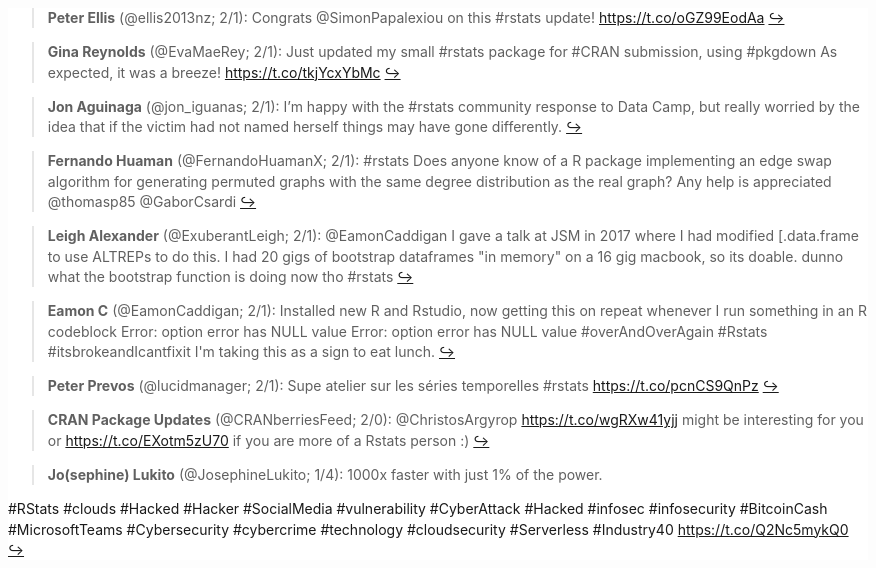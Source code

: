 

> **Peter Ellis** (@ellis2013nz; 2/1): Congrats @SimonPapalexiou on this #rstats update! https://t.co/oGZ99EodAa  [&#8618;](https://twitter.com/dataandme/status/1128063905564110849)




> **Gina Reynolds** (@EvaMaeRey; 2/1): Just updated my small #rstats package for #CRAN submission, using #pkgdown
As expected, it was a breeze! 
https://t.co/tkjYcxYbMc  [&#8618;](https://twitter.com/dataandme/status/1128056008842964992)




> **Jon Aguinaga** (@jon_iguanas; 2/1): I’m happy with the #rstats community response to Data Camp, but really worried by the idea that if the victim had not named herself things may have gone differently.  [&#8618;](https://twitter.com/dataandme/status/1128044873339277312)




> **Fernando Huaman** (@FernandoHuamanX; 2/1): #rstats Does anyone know of a R package implementing an edge swap algorithm for generating permuted graphs with the same degree distribution as the real graph? Any help is appreciated @thomasp85 @GaborCsardi  [&#8618;](https://twitter.com/dataandme/status/1128024378413682688)




> **Leigh Alexander** (@ExuberantLeigh; 2/1): @EamonCaddigan I gave a talk at JSM in 2017 where I had modified [.data.frame to use ALTREPs to do this. I had 20 gigs of bootstrap dataframes "in memory" on a 16 gig macbook, so its doable. dunno what the bootstrap function is doing now tho #rstats  [&#8618;](https://twitter.com/dataandme/status/1128012251951034369)




> **Eamon C** (@EamonCaddigan; 2/1): Installed new R and Rstudio, now getting this on repeat whenever I run something in an R codeblock
Error: option error has NULL value
Error: option error has NULL value
#overAndOverAgain #Rstats #itsbrokeandIcantfixit
I'm taking this as a sign to eat lunch.  [&#8618;](https://twitter.com/dataandme/status/1128004373605507078)




> **Peter Prevos** (@lucidmanager; 2/1): Supe atelier sur les séries temporelles
#rstats https://t.co/pcnCS9QnPz  [&#8618;](https://twitter.com/dataandme/status/1127988635842695169)




> **CRAN Package Updates** (@CRANberriesFeed; 2/0): @ChristosArgyrop https://t.co/wgRXw41yjj might be interesting for you or https://t.co/EXotm5zU70 if you are more of a Rstats person :)  [&#8618;](https://twitter.com/dataandme/status/1127997763252363264)




> **Jo(sephine) Lukito** (@JosephineLukito; 1/4): 1000x faster with just 1% of the power.
>
#RStats #clouds #Hacked #Hacker #SocialMedia #vulnerability #CyberAttack #Hacked #infosec #infosecurity #BitcoinCash #MicrosoftTeams #Cybersecurity #cybercrime #technology #cloudsecurity #Serverless #Industry40 https://t.co/Q2Nc5mykQ0  [&#8618;](https://twitter.com/dataandme/status/1128061859624624129)
